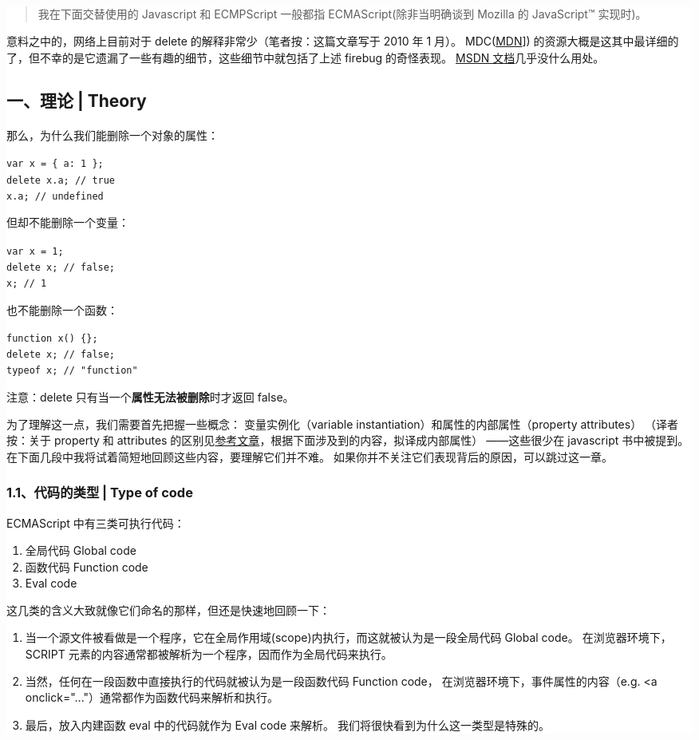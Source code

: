 > 我在下面交替使用的 Javascript 和 ECMPScript 一般都指 ECMAScript(除非当明确谈到 Mozilla 的 JavaScript™ 实现时)。

意料之中的，网络上目前对于 delete 的解释非常少（笔者按：这篇文章写于 2010 年 1 月）。
MDC([MDN][]]) 的资源大概是这其中最详细的了，但不幸的是它遗漏了一些有趣的细节，这些细节中就包括了上述 firebug 的奇怪表现。
[MSDN 文档][msdn]几乎没什么用处。

[MDN]:https://developer.mozilla.org/en/JavaScript/Reference/Operators/Special_Operators/delete_Operator

[msdn]:http://msdn.microsoft.com/en-us/library/2b2z052x%28VS.85%29.aspx

## 一、理论 | Theory

那么，为什么我们能删除一个对象的属性：

    var x = { a: 1 };
    delete x.a; // true
    x.a; // undefined

但却不能删除一个变量：

    var x = 1;
    delete x; // false;
    x; // 1

也不能删除一个函数：

    function x() {};
    delete x; // false;
    typeof x; // "function"

注意：delete 只有当一个**属性无法被删除**时才返回 false。

为了理解这一点，我们需要首先把握一些概念：
变量实例化（variable instantiation）和属性的内部属性（property attributes）
（译者按：关于 property 和 attributes 的区别见[参考文章](http://www.cnblogs.com/winner/archive/2008/12/11/1353314.html)，根据下面涉及到的内容，拟译成内部属性）
——这些很少在 javascript 书中被提到。
在下面几段中我将试着简短地回顾这些内容，要理解它们并不难。
如果你并不关注它们表现背后的原因，可以跳过这一章。

### 1.1、代码的类型 | Type of code

ECMAScript 中有三类可执行代码：

1. 全局代码 Global code
2. 函数代码 Function code
3. Eval code

这几类的含义大致就像它们命名的那样，但还是快速地回顾一下：

1. 当一个源文件被看做是一个程序，它在全局作用域(scope)内执行，而这就被认为是一段全局代码 Global code。
在浏览器环境下，SCRIPT 元素的内容通常都被解析为一个程序，因而作为全局代码来执行。

2. 当然，任何在一段函数中直接执行的代码就被认为是一段函数代码 Function code，
在浏览器环境下，事件属性的内容（e.g. <a onclick="..."）通常都作为函数代码来解析和执行。

3. 最后，放入内建函数 eval 中的代码就作为 Eval code 来解析。
我们将很快看到为什么这一类型是特殊的。

